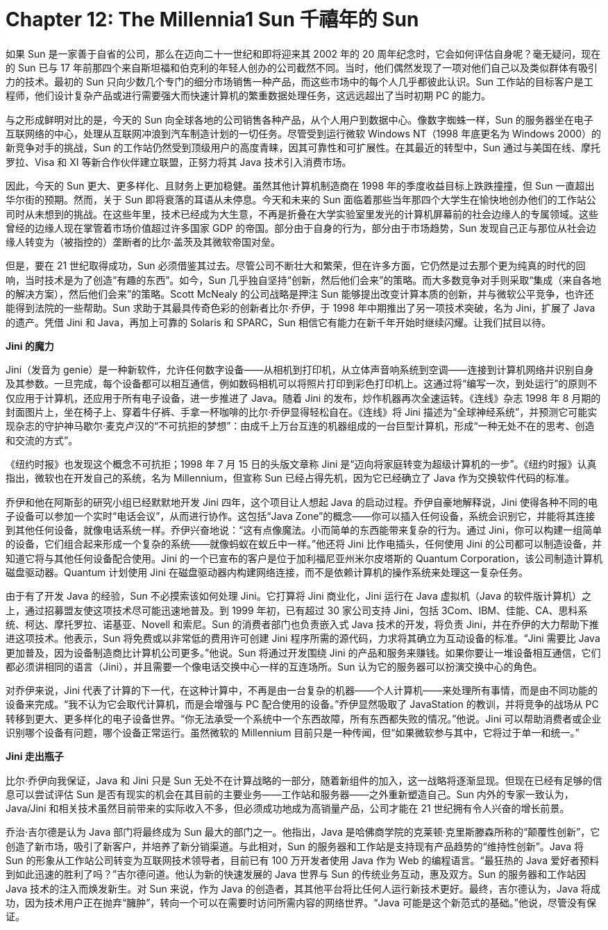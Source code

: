 # Chapter 12: The Millennia1 Sun 千禧年的 Sun

如果 Sun 是一家善于自省的公司，那么在迈向二十一世纪和即将迎来其 2002 年的 20 周年纪念时，它会如何评估自身呢？毫无疑问，现在的 Sun 已与 17 年前那四个来自斯坦福和伯克利的年轻人创办的公司截然不同。当时，他们偶然发现了一项对他们自己以及类似群体有吸引力的技术。最初的 Sun 只向少数几个专门的细分市场销售一种产品，而这些市场中的每个人几乎都彼此认识。Sun 工作站的目标客户是工程师，他们设计复杂产品或进行需要强大而快速计算机的繁重数据处理任务，这远远超出了当时初期 PC 的能力。

与之形成鲜明对比的是，今天的 Sun 向全球各地的公司销售各种产品，从个人用户到数据中心。像数字蜘蛛一样，Sun 的服务器坐在电子互联网络的中心，处理从互联网冲浪到汽车制造计划的一切任务。尽管受到运行微软 Windows NT（1998 年底更名为 Windows 2000）的新竞争对手的挑战，Sun 的工作站仍然受到顶级用户的高度青睐，因其可靠性和可扩展性。在其最近的转型中，Sun 通过与美国在线、摩托罗拉、Visa 和 XI 等新合作伙伴建立联盟，正努力将其 Java 技术引入消费市场。

因此，今天的 Sun 更大、更多样化、且财务上更加稳健。虽然其他计算机制造商在 1998 年的季度收益目标上跌跌撞撞，但 Sun 一直超出华尔街的预期。然而，关于 Sun 即将衰落的耳语从未停息。今天和未来的 Sun 面临着那些当年那四个大学生在愉快地创办他们的工作站公司时从未想到的挑战。在这些年里，技术已经成为大生意，不再是折叠在大学实验室里发光的计算机屏幕前的社会边缘人的专属领域。这些曾经的边缘人现在掌管着市场价值超过许多国家 GDP 的帝国。部分由于自身的行为，部分由于市场趋势，Sun 发现自己正与那位从社会边缘人转变为（被指控的）垄断者的比尔·盖茨及其微软帝国对垒。

但是，要在 21 世纪取得成功，Sun 必须借鉴其过去。尽管公司不断壮大和繁荣，但在许多方面，它仍然是过去那个更为纯真的时代的回响，当时技术是为了创造“有趣的东西”。如今，Sun 几乎独自坚持“创新，然后他们会来”的策略。而大多数竞争对手则采取“集成（来自各地的解决方案），然后他们会来”的策略。Scott McNealy 的公司战略是押注 Sun 能够提出改变计算本质的创新，并与微软公平竞争，也许还能得到法院的一些帮助。Sun 求助于其最具传奇色彩的创新者比尔·乔伊，于 1998 年中期推出了另一项技术突破，名为 Jini，扩展了 Java 的遗产。凭借 Jini 和 Java，再加上可靠的 Solaris 和 SPARC，Sun 相信它有能力在新千年开始时继续闪耀。让我们拭目以待。

**Jini 的魔力**

Jini（发音为 genie）是一种新软件，允许任何数字设备——从相机到打印机，从立体声音响系统到空调——连接到计算机网络并识别自身及其参数。一旦完成，每个设备都可以相互通信，例如数码相机可以将照片打印到彩色打印机上。这通过将“编写一次，到处运行”的原则不仅应用于计算机，还应用于所有电子设备，进一步推进了 Java。随着 Jini 的发布，炒作机器再次全速运转。《连线》杂志 1998 年 8 月期的封面图片上，坐在椅子上、穿着牛仔裤、手拿一杯咖啡的比尔·乔伊显得轻松自在。《连线》将 Jini 描述为“全球神经系统”，并预测它可能实现杂志的守护神马歇尔·麦克卢汉的“不可抗拒的梦想”：由成千上万台互连的机器组成的一台巨型计算机，形成“一种无处不在的思考、创造和交流的方式”。

《纽约时报》也发现这个概念不可抗拒；1998 年 7 月 15 日的头版文章称 Jini 是“迈向将家庭转变为超级计算机的一步”。《纽约时报》认真指出，微软也在开发自己的系统，名为 Millennium，但宣称 Sun 已经占得先机，因为它已经确立了 Java 作为交换软件代码的标准。

乔伊和他在阿斯彭的研究小组已经默默地开发 Jini 四年，这个项目让人想起 Java 的启动过程。乔伊自豪地解释说，Jini 使得各种不同的电子设备可以参加一个实时“电话会议”，从而进行协作。这包括“Java Zone”的概念——你可以插入任何设备，系统会识别它，并能将其连接到其他任何设备，就像电话系统一样。乔伊兴奋地说：“这有点像魔法。小而简单的东西能带来复杂的行为。通过 Jini，你可以构建一组简单的设备，它们组合起来形成一个复杂的系统——就像蚂蚁在蚁丘中一样。”他还将 Jini 比作电插头，任何使用 Jini 的公司都可以制造设备，并知道它将与其他任何设备配合使用。Jini 的一个已宣布的客户是位于加利福尼亚州米尔皮塔斯的 Quantum Corporation，该公司制造计算机磁盘驱动器。Quantum 计划使用 Jini 在磁盘驱动器内构建网络连接，而不是依赖计算机的操作系统来处理这一复杂任务。

由于有了开发 Java 的经验，Sun 不必摸索该如何处理 Jini。它打算将 Jini 商业化，Jini 运行在 Java 虚拟机（Java 的软件版计算机）之上，通过招募盟友使这项技术尽可能迅速地普及。到 1999 年初，已有超过 30 家公司支持 Jini，包括 3Com、IBM、佳能、CA、思科系统、柯达、摩托罗拉、诺基亚、Novell 和索尼。Sun 的消费者部门也负责嵌入式 Java 技术的开发，将负责 Jini，并在乔伊的大力帮助下推进这项技术。他表示，Sun 将免费或以非常低的费用许可创建 Jini 程序所需的源代码，力求将其确立为互动设备的标准。“Jini 需要比 Java 更加普及，因为设备制造商比计算机公司更多。”他说。Sun 将通过开发围绕 Jini 的产品和服务来赚钱。如果你要让一堆设备相互通信，它们都必须讲相同的语言（Jini），并且需要一个像电话交换中心一样的互连场所。Sun 认为它的服务器可以扮演交换中心的角色。

对乔伊来说，Jini 代表了计算的下一代，在这种计算中，不再是由一台复杂的机器——个人计算机——来处理所有事情，而是由不同功能的设备来完成。“我不认为它会取代计算机，而是会增强与 PC 配合使用的设备。”乔伊显然吸取了 JavaStation 的教训，并将竞争的战场从 PC 转移到更大、更多样化的电子设备世界。“你无法承受一个系统中一个东西故障，所有东西都失败的情况。”他说。Jini 可以帮助消费者或企业识别哪个设备有问题，哪个设备正常运行。虽然微软的 Millennium 目前只是一种传闻，但“如果微软参与其中，它将过于单一和统一。”

**Jini 走出瓶子**

比尔·乔伊向我保证，Java 和 Jini 只是 Sun 无处不在计算战略的一部分，随着新组件的加入，这一战略将逐渐显现。但现在已经有足够的信息可以尝试评估 Sun 是否有现实的机会在其目前的主要业务——工作站和服务器——之外重新塑造自己。Sun 内外的专家一致认为，Java/Jini 和相关技术虽然目前带来的实际收入不多，但必须成功地成为高销量产品，公司才能在 21 世纪拥有令人兴奋的增长前景。

乔治·吉尔德是认为 Java 部门将最终成为 Sun 最大的部门之一。他指出，Java 是哈佛商学院的克莱顿·克里斯滕森所称的“颠覆性创新”，它创造了新市场，吸引了新客户，并培养了新分销渠道。与此相对，Sun 的服务器和工作站是支持现有产品趋势的“维持性创新”。Java 将 Sun 的形象从工作站公司转变为互联网技术领导者，目前已有 100 万开发者使用 Java 作为 Web 的编程语言。“最狂热的 Java 爱好者预料到如此迅速的胜利了吗？”吉尔德问道。他认为新的快速发展的 Java 世界与 Sun 的传统业务互动，惠及双方。Sun 的服务器和工作站因 Java 技术的注入而焕发新生。对 Sun 来说，作为 Java 的创造者，其其他平台将比任何人运行新技术更好。最终，吉尔德认为，Java 将成功，因为技术用户正在抛弃“臃肿”，转向一个可以在需要时访问所需内容的网络世界。“Java 可能是这个新范式的基础。”他说，尽管没有保证。
